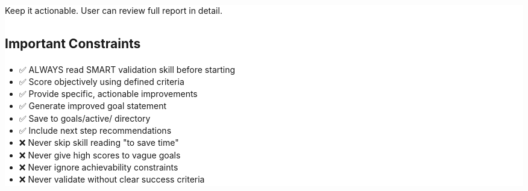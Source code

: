 Keep it actionable. User can review full report in detail.

## Important Constraints

- ✅ ALWAYS read SMART validation skill before starting
- ✅ Score objectively using defined criteria
- ✅ Provide specific, actionable improvements
- ✅ Generate improved goal statement
- ✅ Save to goals/active/ directory
- ✅ Include next step recommendations
- ❌ Never skip skill reading "to save time"
- ❌ Never give high scores to vague goals
- ❌ Never ignore achievability constraints
- ❌ Never validate without clear success criteria
